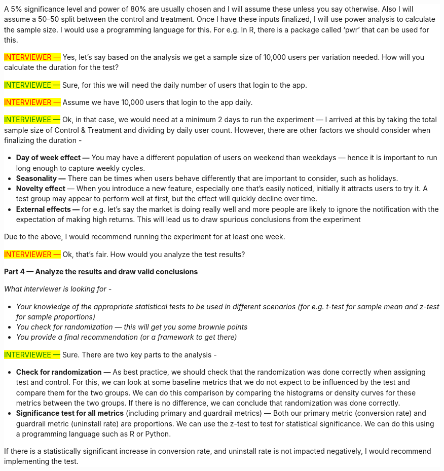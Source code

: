 A 5% significance level and power of 80% are usually chosen and I will assume these unless you say otherwise. Also I will assume a 50–50 split between the control and treatment. Once I have these inputs finalized, I will use power analysis to calculate the sample size. I would use a programming language for this. For e.g. In R, there is a package called ‘pwr’ that can be used for this.

<mark style="color:red;">INTERVIEWER —</mark> Yes, let’s say based on the analysis we get a sample size of 10,000 users per variation needed. How will you calculate the duration for the test?

<mark style="color:green;">INTERVIEWEE —</mark> Sure, for this we will need the daily number of users that login to the app.

<mark style="color:red;">INTERVIEWER —</mark> Assume we have 10,000 users that login to the app daily.

<mark style="color:green;">INTERVIEWEE —</mark> Ok, in that case, we would need at a minimum 2 days to run the experiment — I arrived at this by taking the total sample size of Control & Treatment and dividing by daily user count. However, there are other factors we should consider when finalizing the duration -

* **Day of week effect —** You may have a different population of users on weekend than weekdays — hence it is important to run long enough to capture weekly cycles.
* **Seasonality —** There can be times when users behave differently that are important to consider, such as holidays.
* **Novelty effect** — When you introduce a new feature, especially one that’s easily noticed, initially it attracts users to try it. A test group may appear to perform well at first, but the effect will quickly decline over time.
* **External effects —** for e.g. let’s say the market is doing really well and more people are likely to ignore the notification with the expectation of making high returns. This will lead us to draw spurious conclusions from the experiment

Due to the above, I would recommend running the experiment for at least one week.

<mark style="color:red;">INTERVIEWER —</mark> Ok, that’s fair. How would you analyze the test results?

**Part 4 — Analyze the results and draw valid conclusions**

_What interviewer is looking for -_

* _Your knowledge of the appropriate statistical tests to be used in different scenarios (for e.g. t-test for sample mean and z-test for sample proportions)_
* _You check for randomization — this will get you some brownie points_
* _You provide a final recommendation (or a framework to get there)_

<mark style="color:green;">INTERVIEWEE —</mark> Sure. There are two key parts to the analysis -

* **Check for randomization** — As best practice, we should check that the randomization was done correctly when assigning test and control. For this, we can look at some baseline metrics that we do not expect to be influenced by the test and compare them for the two groups. We can do this comparison by comparing the histograms or density curves for these metrics between the two groups. If there is no difference, we can conclude that randomization was done correctly.
* **Significance test for all metrics** (including primary and guardrail metrics) — Both our primary metric (conversion rate) and guardrail metric (uninstall rate) are proportions. We can use the z-test to test for statistical significance. We can do this using a programming language such as R or Python.

If there is a statistically significant increase in conversion rate, and uninstall rate is not impacted negatively, I would recommend implementing the test.
